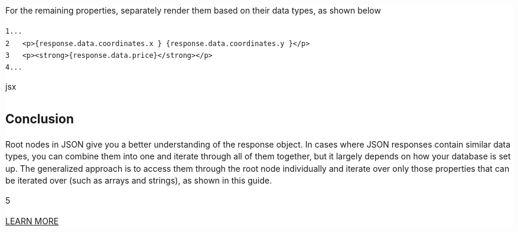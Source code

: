 For the remaining properties, separately render them based on their data types, as shown below

    1...
    2   <p>{response.data.coordinates.x } {response.data.coordinates.y }</p>     
    3   <p><strong>{response.data.price}</strong></p>
    4...

jsx

Conclusion
----------

Root nodes in JSON give you a better understanding of the response object. In cases where JSON responses contain similar data types, you can combine them into one and iterate through all of them together, but it largely depends on how your database is set up. The generalized approach is to access them through the root node individually and iterate over only those properties that can be iterated over (such as arrays and strings), as shown in this guide.

5

[<span data-css-15b13by="" aria-hidden="false">LEARN MORE</span>](https://www.pluralsight.com/product/paths)

